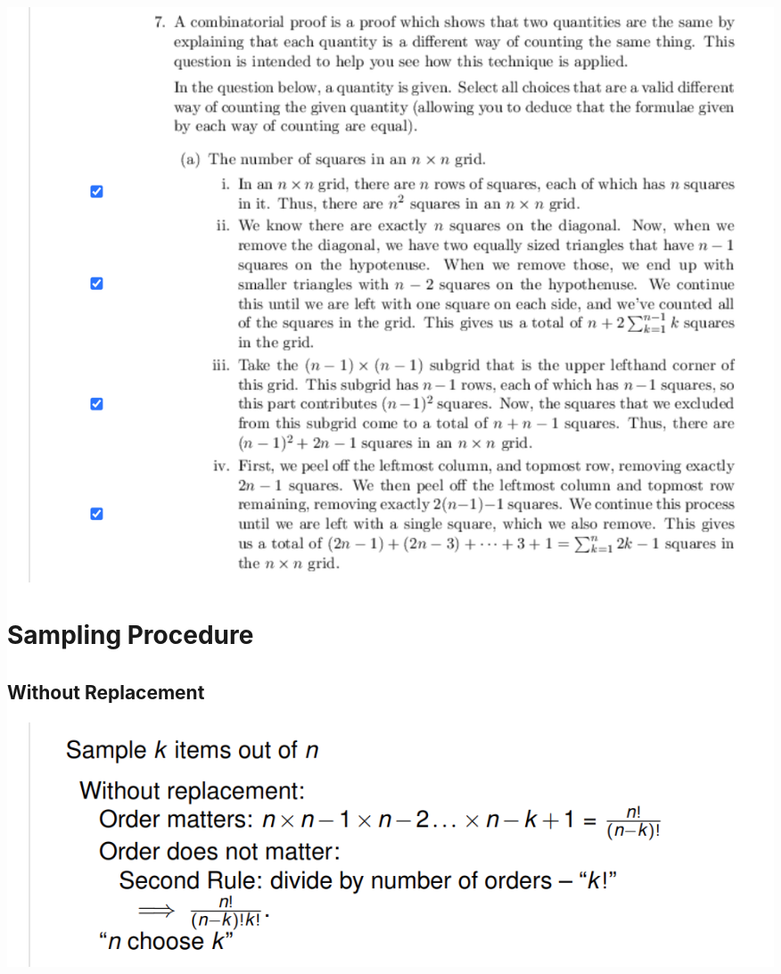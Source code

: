 > ![image.png](./Counting_Rules.assets/20231109_1116442434.png)


# Sampling Procedure
## Without Replacement
> ![image.png](./Counting_Rules.assets/20231109_1116454234.png)
